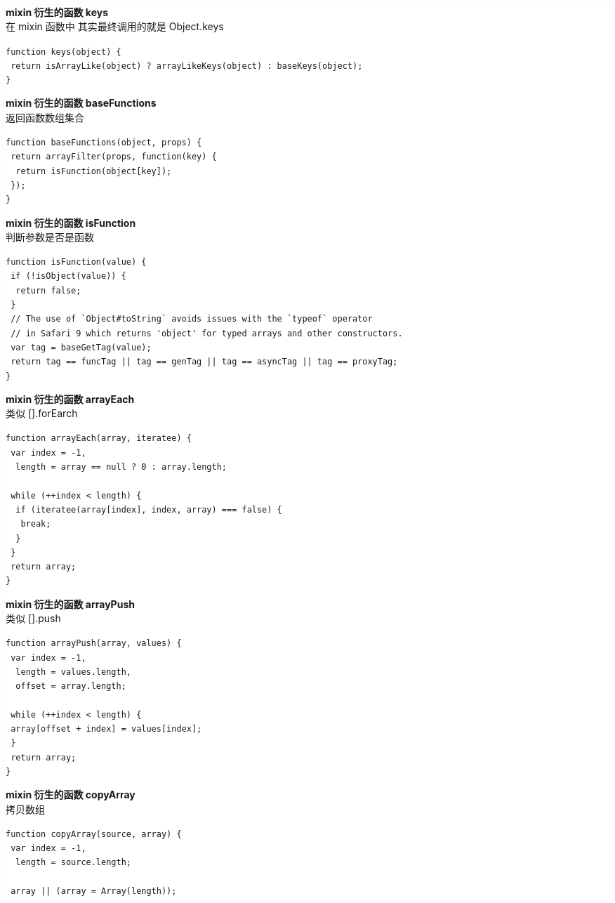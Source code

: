 **mixin 衍生的函数 keys**  
在 mixin 函数中 其实最终调用的就是 Object.keys  
``` 
function keys(object) {
 return isArrayLike(object) ? arrayLikeKeys(object) : baseKeys(object);
}
```
**mixin 衍生的函数 baseFunctions**  
返回函数数组集合  
``` 
function baseFunctions(object, props) {
 return arrayFilter(props, function(key) {
  return isFunction(object[key]);
 });
}
```
**mixin 衍生的函数 isFunction**  
判断参数是否是函数  
``` 
function isFunction(value) {
 if (!isObject(value)) {
  return false;
 }
 // The use of `Object#toString` avoids issues with the `typeof` operator
 // in Safari 9 which returns 'object' for typed arrays and other constructors.
 var tag = baseGetTag(value);
 return tag == funcTag || tag == genTag || tag == asyncTag || tag == proxyTag;
}
```
**mixin 衍生的函数 arrayEach**  
类似 [].forEarch  
``` 
function arrayEach(array, iteratee) {
 var index = -1,
  length = array == null ? 0 : array.length;

 while (++index < length) {
  if (iteratee(array[index], index, array) === false) {
   break;
  }
 }
 return array;
}
```
**mixin 衍生的函数 arrayPush**  
类似 [].push  
``` 
function arrayPush(array, values) {
 var index = -1,
  length = values.length,
  offset = array.length;

 while (++index < length) {
 array[offset + index] = values[index];
 }
 return array;
}
```
**mixin 衍生的函数 copyArray**  
拷贝数组  
``` 
function copyArray(source, array) {
 var index = -1,
  length = source.length;

 array || (array = Array(length));
```